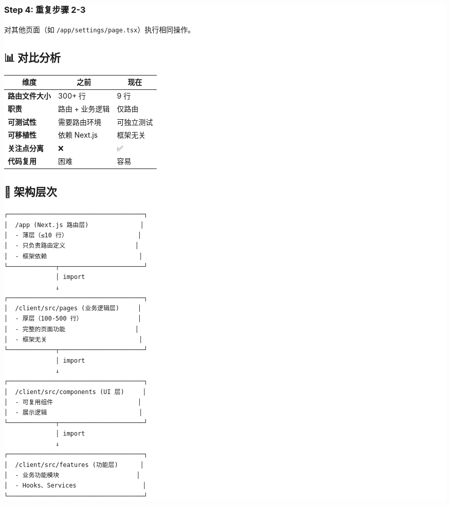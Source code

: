 ### Step 4: 重复步骤 2-3

对其他页面（如 `/app/settings/page.tsx`）执行相同操作。

## 📊 对比分析

| 维度 | 之前 | 现在 |
|------|------|------|
| **路由文件大小** | 300+ 行 | 9 行 |
| **职责** | 路由 + 业务逻辑 | 仅路由 |
| **可测试性** | 需要路由环境 | 可独立测试 |
| **可移植性** | 依赖 Next.js | 框架无关 |
| **关注点分离** | ❌ | ✅ |
| **代码复用** | 困难 | 容易 |

## 🎯 架构层次

```
┌─────────────────────────────────────┐
│  /app (Next.js 路由层)              │
│  - 薄层（≤10 行）                   │
│  - 只负责路由定义                   │
│  - 框架依赖                         │
└─────────────┬───────────────────────┘
              │ import
              ↓
┌─────────────────────────────────────┐
│  /client/src/pages (业务逻辑层)     │
│  - 厚层（100-500 行）               │
│  - 完整的页面功能                   │
│  - 框架无关                         │
└─────────────┬───────────────────────┘
              │ import
              ↓
┌─────────────────────────────────────┐
│  /client/src/components (UI 层)     │
│  - 可复用组件                       │
│  - 展示逻辑                         │
└─────────────┬───────────────────────┘
              │ import
              ↓
┌─────────────────────────────────────┐
│  /client/src/features (功能层)      │
│  - 业务功能模块                     │
│  - Hooks、Services                  │
└─────────────────────────────────────┘
```
